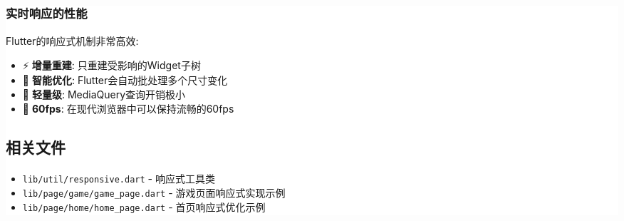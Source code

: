 ### 实时响应的性能

Flutter的响应式机制非常高效:
- ⚡ **增量重建**: 只重建受影响的Widget子树
- 🎯 **智能优化**: Flutter会自动批处理多个尺寸变化
- 💾 **轻量级**: MediaQuery查询开销极小
- 🔄 **60fps**: 在现代浏览器中可以保持流畅的60fps

## 相关文件

- `lib/util/responsive.dart` - 响应式工具类
- `lib/page/game/game_page.dart` - 游戏页面响应式实现示例
- `lib/page/home/home_page.dart` - 首页响应式优化示例

